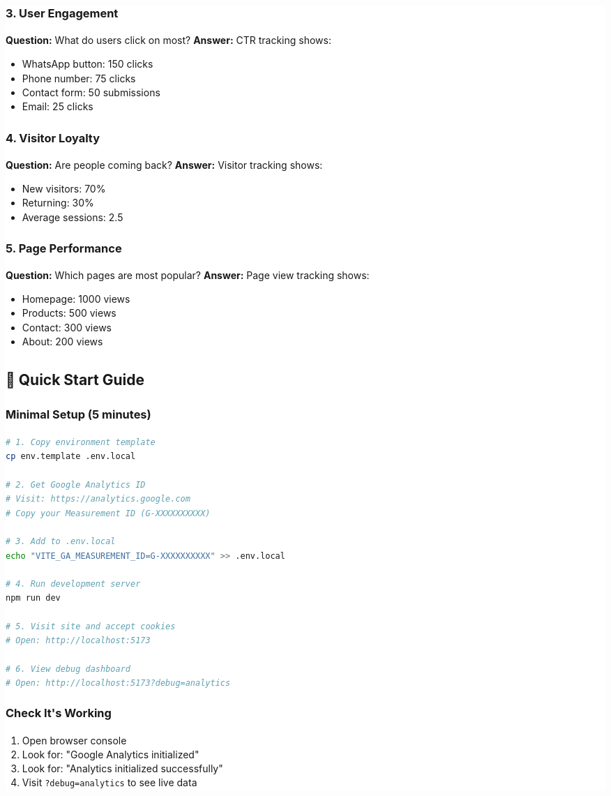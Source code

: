 ### 3. User Engagement
**Question:** What do users click on most?
**Answer:** CTR tracking shows:
- WhatsApp button: 150 clicks
- Phone number: 75 clicks
- Contact form: 50 submissions
- Email: 25 clicks

### 4. Visitor Loyalty
**Question:** Are people coming back?
**Answer:** Visitor tracking shows:
- New visitors: 70%
- Returning: 30%
- Average sessions: 2.5

### 5. Page Performance
**Question:** Which pages are most popular?
**Answer:** Page view tracking shows:
- Homepage: 1000 views
- Products: 500 views
- Contact: 300 views
- About: 200 views

## 🚀 Quick Start Guide

### Minimal Setup (5 minutes)
```bash
# 1. Copy environment template
cp env.template .env.local

# 2. Get Google Analytics ID
# Visit: https://analytics.google.com
# Copy your Measurement ID (G-XXXXXXXXXX)

# 3. Add to .env.local
echo "VITE_GA_MEASUREMENT_ID=G-XXXXXXXXXX" >> .env.local

# 4. Run development server
npm run dev

# 5. Visit site and accept cookies
# Open: http://localhost:5173

# 6. View debug dashboard
# Open: http://localhost:5173?debug=analytics
```

### Check It's Working
1. Open browser console
2. Look for: "Google Analytics initialized"
3. Look for: "Analytics initialized successfully"
4. Visit `?debug=analytics` to see live data
